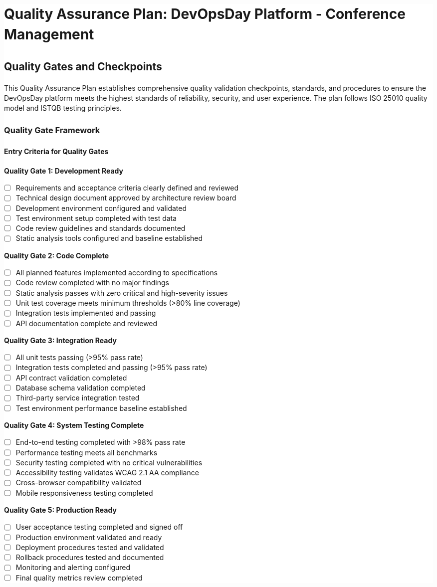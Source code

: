 # Quality Assurance Plan: DevOpsDay Platform - Conference Management

## Quality Gates and Checkpoints

This Quality Assurance Plan establishes comprehensive quality validation checkpoints, standards, and procedures to ensure the DevOpsDay platform meets the highest standards of reliability, security, and user experience. The plan follows ISO 25010 quality model and ISTQB testing principles.

### Quality Gate Framework

#### Entry Criteria for Quality Gates

**Quality Gate 1: Development Ready**
- [ ] Requirements and acceptance criteria clearly defined and reviewed
- [ ] Technical design document approved by architecture review board
- [ ] Development environment configured and validated
- [ ] Test environment setup completed with test data
- [ ] Code review guidelines and standards documented
- [ ] Static analysis tools configured and baseline established

**Quality Gate 2: Code Complete**
- [ ] All planned features implemented according to specifications
- [ ] Code review completed with no major findings
- [ ] Static analysis passes with zero critical and high-severity issues
- [ ] Unit test coverage meets minimum thresholds (>80% line coverage)
- [ ] Integration tests implemented and passing
- [ ] API documentation complete and reviewed

**Quality Gate 3: Integration Ready**
- [ ] All unit tests passing (>95% pass rate)
- [ ] Integration tests completed and passing (>95% pass rate)
- [ ] API contract validation completed
- [ ] Database schema validation completed
- [ ] Third-party service integration tested
- [ ] Test environment performance baseline established

**Quality Gate 4: System Testing Complete**
- [ ] End-to-end testing completed with >98% pass rate
- [ ] Performance testing meets all benchmarks
- [ ] Security testing completed with no critical vulnerabilities
- [ ] Accessibility testing validates WCAG 2.1 AA compliance
- [ ] Cross-browser compatibility validated
- [ ] Mobile responsiveness testing completed

**Quality Gate 5: Production Ready**
- [ ] User acceptance testing completed and signed off
- [ ] Production environment validated and ready
- [ ] Deployment procedures tested and validated
- [ ] Rollback procedures tested and documented
- [ ] Monitoring and alerting configured
- [ ] Final quality metrics review completed

